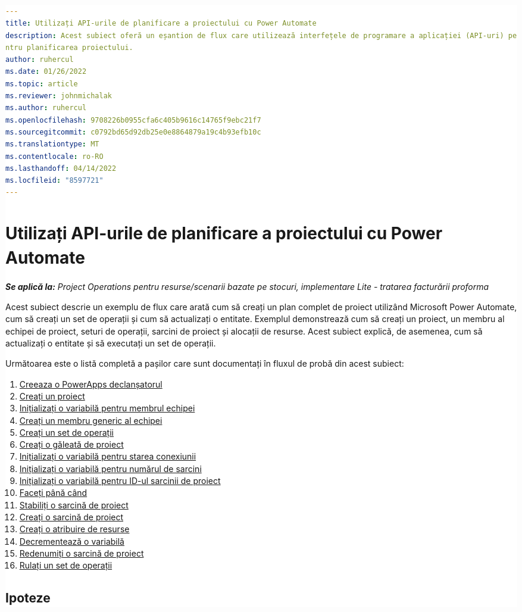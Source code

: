```yaml
---
title: Utilizați API-urile de planificare a proiectului cu Power Automate
description: Acest subiect oferă un eșantion de flux care utilizează interfețele de programare a aplicației (API-uri) pentru planificarea proiectului.
author: ruhercul
ms.date: 01/26/2022
ms.topic: article
ms.reviewer: johnmichalak
ms.author: ruhercul
ms.openlocfilehash: 9708226b0955cfa6c405b9616c14765f9ebc21f7
ms.sourcegitcommit: c0792bd65d92db25e0e8864879a19c4b93efb10c
ms.translationtype: MT
ms.contentlocale: ro-RO
ms.lasthandoff: 04/14/2022
ms.locfileid: "8597721"
---
```

# <a name="use-project-schedule-apis-with-power-automate"></a>Utilizați API-urile de planificare a proiectului cu Power Automate

_**Se aplică la:** Project Operations pentru resurse/scenarii bazate pe stocuri, implementare Lite - tratarea facturării proforma_

Acest subiect descrie un exemplu de flux care arată cum să creați un plan complet de proiect utilizând Microsoft Power Automate, cum să creați un set de operații și cum să actualizați o entitate. Exemplul demonstrează cum să creați un proiect, un membru al echipei de proiect, seturi de operații, sarcini de proiect și alocații de resurse. Acest subiect explică, de asemenea, cum să actualizați o entitate și să executați un set de operații.

Următoarea este o listă completă a pașilor care sunt documentați în fluxul de probă din acest subiect:

1. [Creeaza o PowerApps declanșatorul](#1)
2. [Creați un proiect](#2)
3. [Inițializați o variabilă pentru membrul echipei](#3)
4. [Creați un membru generic al echipei](#4)
5. [Creați un set de operații](#5)
6. [Creați o găleată de proiect](#6)
7. [Inițializați o variabilă pentru starea conexiunii](#7)
8. [Inițializați o variabilă pentru numărul de sarcini](#8)
9. [Inițializați o variabilă pentru ID-ul sarcinii de proiect](#9)
10. [Faceți până când](#10)
11. [Stabiliți o sarcină de proiect](#11)
12. [Creați o sarcină de proiect](#12)
13. [Creați o atribuire de resurse](#13)
14. [Decrementează o variabilă](#14)
15. [Redenumiți o sarcină de proiect](#15)
16. [Rulați un set de operații](#16)

## <a name="assumptions"></a>Ipoteze
